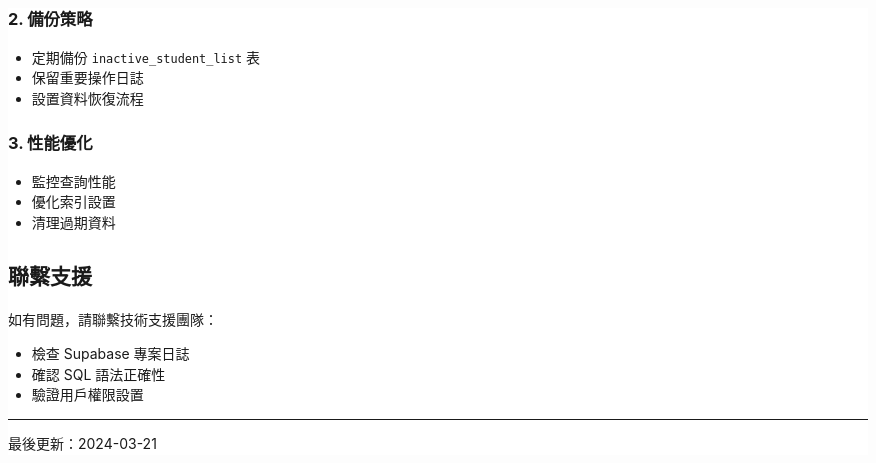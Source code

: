### 2. 備份策略
- 定期備份 `inactive_student_list` 表
- 保留重要操作日誌
- 設置資料恢復流程

### 3. 性能優化
- 監控查詢性能
- 優化索引設置
- 清理過期資料

## 聯繫支援

如有問題，請聯繫技術支援團隊：
- 檢查 Supabase 專案日誌
- 確認 SQL 語法正確性
- 驗證用戶權限設置

---
最後更新：2024-03-21 